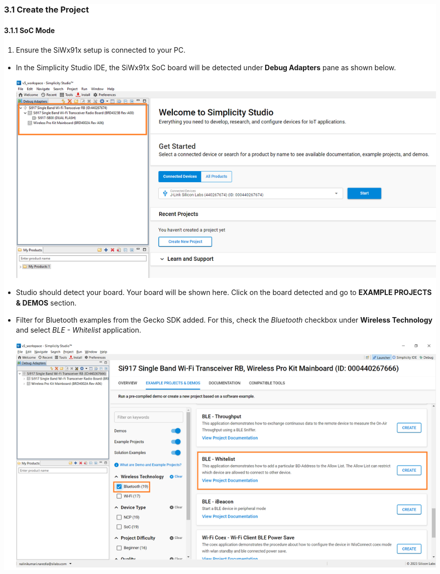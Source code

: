 ### 3.1 Create the Project

#### 3.1.1 SoC Mode

1. Ensure the SiWx91x setup is connected to your PC.

- In the Simplicity Studio IDE, the SiWx91x SoC board will be detected under **Debug Adapters** pane as shown below.

   ![Soc Board detection](resources/readme/socboarddetection111.png)
   
- Studio should detect your board. Your board will be shown here. Click on the board detected and go to **EXAMPLE PROJECTS & DEMOS** section.  

- Filter for Bluetooth examples from the Gecko SDK added. For this, check the *Bluetooth* checkbox under **Wireless Technology** and select *BLE - Whitelist* application.

   ![projct_selection](resources/readme/create_project1.png)
